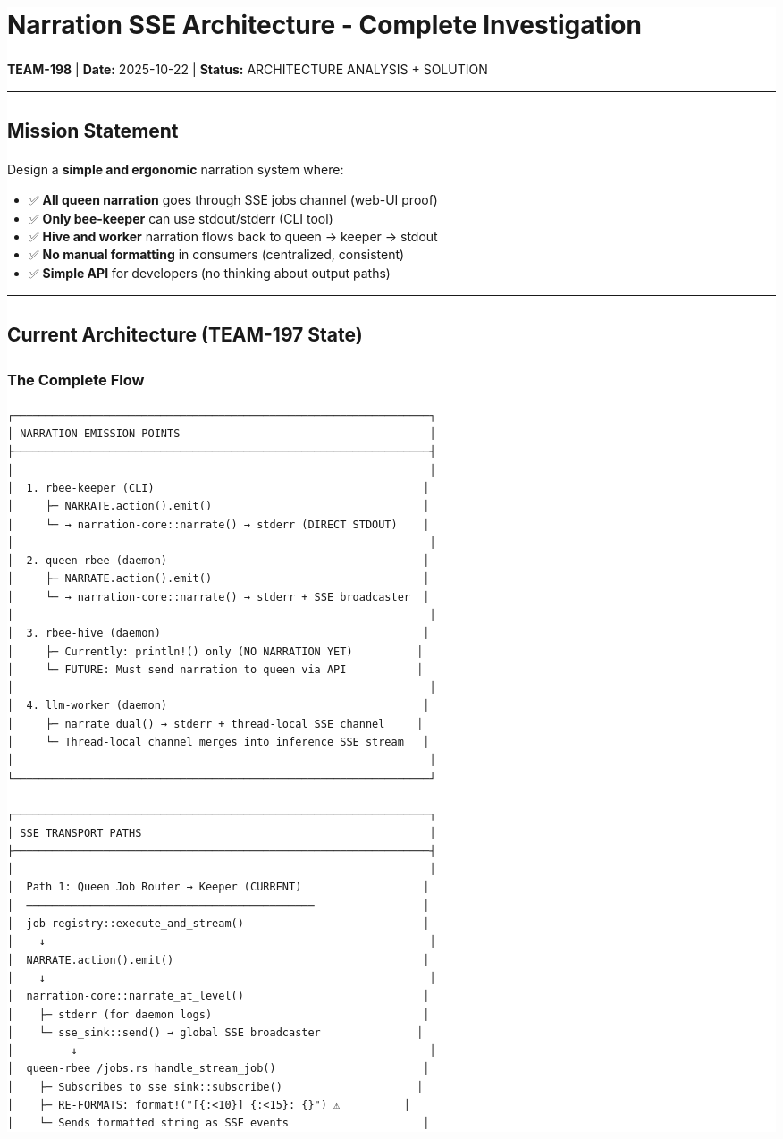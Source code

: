 # Narration SSE Architecture - Complete Investigation

**TEAM-198** | **Date:** 2025-10-22 | **Status:** ARCHITECTURE ANALYSIS + SOLUTION

---

## Mission Statement

Design a **simple and ergonomic** narration system where:
- ✅ **All queen narration** goes through SSE jobs channel (web-UI proof)
- ✅ **Only bee-keeper** can use stdout/stderr (CLI tool)
- ✅ **Hive and worker** narration flows back to queen → keeper → stdout
- ✅ **No manual formatting** in consumers (centralized, consistent)
- ✅ **Simple API** for developers (no thinking about output paths)

---

## Current Architecture (TEAM-197 State)

### The Complete Flow

```
┌─────────────────────────────────────────────────────────────────┐
│ NARRATION EMISSION POINTS                                       │
├─────────────────────────────────────────────────────────────────┤
│                                                                 │
│  1. rbee-keeper (CLI)                                          │
│     ├─ NARRATE.action().emit()                                 │
│     └─ → narration-core::narrate() → stderr (DIRECT STDOUT)    │
│                                                                 │
│  2. queen-rbee (daemon)                                        │
│     ├─ NARRATE.action().emit()                                 │
│     └─ → narration-core::narrate() → stderr + SSE broadcaster  │
│                                                                 │
│  3. rbee-hive (daemon)                                         │
│     ├─ Currently: println!() only (NO NARRATION YET)          │
│     └─ FUTURE: Must send narration to queen via API           │
│                                                                 │
│  4. llm-worker (daemon)                                        │
│     ├─ narrate_dual() → stderr + thread-local SSE channel     │
│     └─ Thread-local channel merges into inference SSE stream   │
│                                                                 │
└─────────────────────────────────────────────────────────────────┘

┌─────────────────────────────────────────────────────────────────┐
│ SSE TRANSPORT PATHS                                             │
├─────────────────────────────────────────────────────────────────┤
│                                                                 │
│  Path 1: Queen Job Router → Keeper (CURRENT)                   │
│  ─────────────────────────────────────────────                 │
│  job-registry::execute_and_stream()                            │
│    ↓                                                            │
│  NARRATE.action().emit()                                       │
│    ↓                                                            │
│  narration-core::narrate_at_level()                            │
│    ├─ stderr (for daemon logs)                                 │
│    └─ sse_sink::send() → global SSE broadcaster               │
│         ↓                                                       │
│  queen-rbee /jobs.rs handle_stream_job()                       │
│    ├─ Subscribes to sse_sink::subscribe()                     │
│    ├─ RE-FORMATS: format!("[{:<10}] {:<15}: {}") ⚠️          │
│    └─ Sends formatted string as SSE events                     │
```